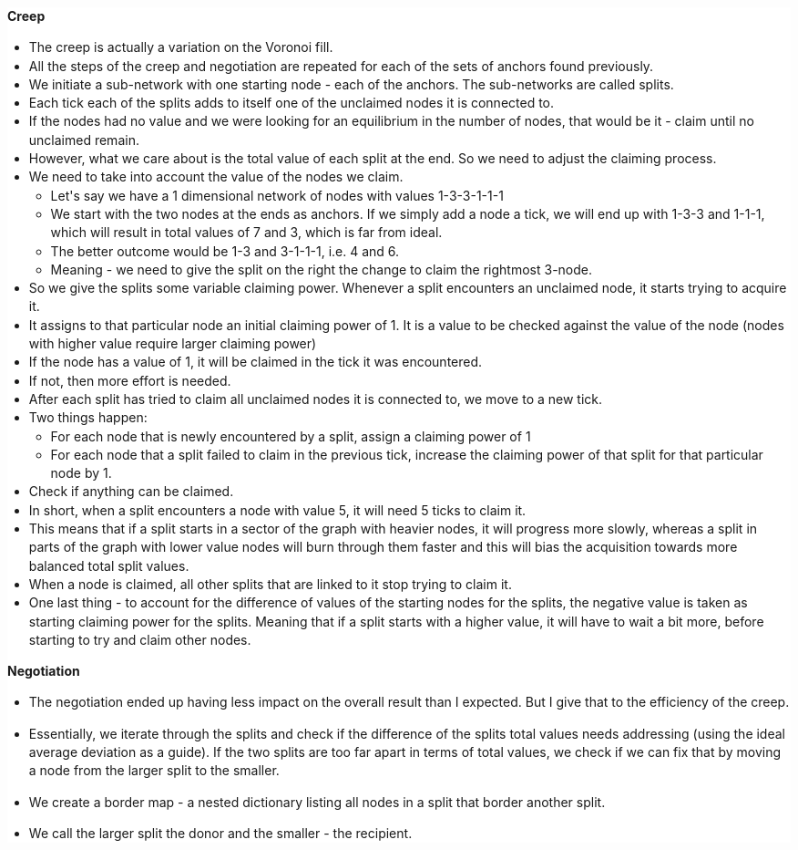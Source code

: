 **Creep**

* The creep is actually a variation on the Voronoi fill.
* All the steps of the creep and negotiation are repeated for each of the sets of anchors found previously.
* We initiate a sub-network with one starting node - each of the anchors. The sub-networks are called splits.
* Each tick each of the splits adds to itself one of the unclaimed nodes it is connected to.
* If the nodes had no value and we were looking for an equilibrium in the number of nodes, that would be it - claim until no unclaimed remain.
* However, what we care about is the total value of each split at the end. So we need to adjust the claiming process.
* We need to take into account the value of the nodes we claim.
  * Let's say we have a 1 dimensional network of nodes with values 1-3-3-1-1-1
  * We start with the two nodes at the ends as anchors. If we simply add a node a tick, we will end up with 1-3-3 and 1-1-1, which will result in total values of 7 and 3, which is far from ideal.
  * The better outcome would be 1-3 and 3-1-1-1, i.e. 4 and 6.
  * Meaning - we need to give the split on the right the change to claim the rightmost 3-node.
* So we give the splits some variable claiming power. Whenever a split encounters an unclaimed node, it starts trying to acquire it.
* It assigns to that particular node an initial claiming power of 1. It is a value to be checked against the value of the node (nodes with higher value require larger claiming power)
* If the node has a value of 1, it will be claimed in the tick it was encountered.
* If not, then more effort is needed.
* After each split has tried to claim all unclaimed nodes it is connected to, we move to a new tick.
* Two things happen:
  * For each node that is newly encountered by a split, assign a claiming power of 1
  * For each node that a split failed to claim in the previous tick, increase the claiming power of that split for that particular node by 1.
* Check if anything can be claimed.
* In short, when a split encounters a node with value 5, it will need 5 ticks to claim it.
* This means that if a split starts in a sector of the graph with heavier nodes, it will progress more slowly, whereas a split in parts of the graph with lower value nodes will burn through them faster and this will bias the acquisition towards more balanced total split values.
* When a node is claimed, all other splits that are linked to it stop trying to claim it.
* One last thing - to account for the difference of values of the starting nodes for the splits, the negative value is taken as starting claiming power for the splits. Meaning that if a split starts with a higher value, it will have to wait a bit more, before starting to try and claim other nodes.

**Negotiation**

* The negotiation ended up having less impact on the overall result than I expected. But I give that to the efficiency of the creep.

* Essentially, we iterate through the splits and check if the difference of the splits total values needs addressing (using the ideal average deviation as a guide). If the two splits are too far apart in terms of total values, we check if we can fix that by moving a node from the larger split to the smaller.

* We create a border map - a nested dictionary listing all nodes in a split that border another split.

* We call the larger split the donor and the smaller - the recipient.
